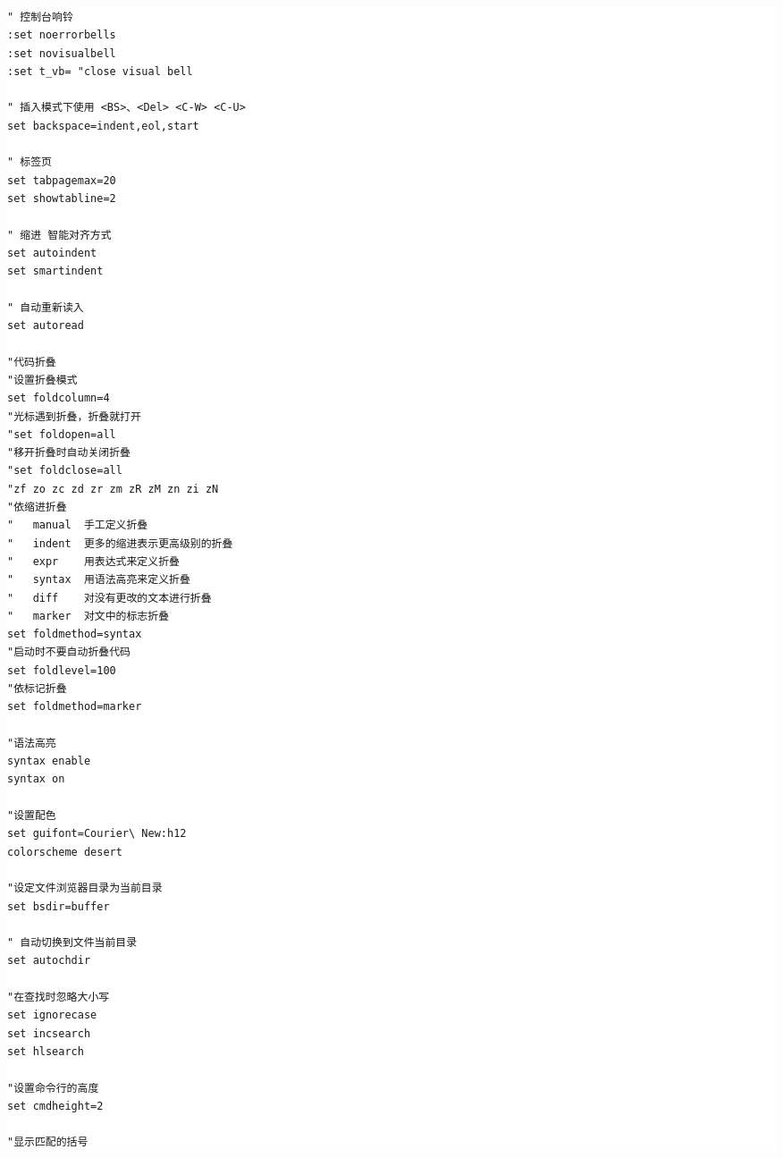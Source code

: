 ```
" 控制台响铃
:set noerrorbells
:set novisualbell
:set t_vb= "close visual bell

" 插入模式下使用 <BS>、<Del> <C-W> <C-U>
set backspace=indent,eol,start

" 标签页
set tabpagemax=20
set showtabline=2

" 缩进 智能对齐方式
set autoindent
set smartindent

" 自动重新读入
set autoread

"代码折叠
"设置折叠模式
set foldcolumn=4
"光标遇到折叠，折叠就打开
"set foldopen=all
"移开折叠时自动关闭折叠
"set foldclose=all
"zf zo zc zd zr zm zR zM zn zi zN
"依缩进折叠
"   manual  手工定义折叠
"   indent  更多的缩进表示更高级别的折叠
"   expr    用表达式来定义折叠
"   syntax  用语法高亮来定义折叠
"   diff    对没有更改的文本进行折叠
"   marker  对文中的标志折叠
set foldmethod=syntax
"启动时不要自动折叠代码
set foldlevel=100
"依标记折叠
set foldmethod=marker

"语法高亮
syntax enable
syntax on

"设置配色
set guifont=Courier\ New:h12
colorscheme desert

"设定文件浏览器目录为当前目录
set bsdir=buffer

" 自动切换到文件当前目录
set autochdir

"在查找时忽略大小写
set ignorecase
set incsearch
set hlsearch
 
"设置命令行的高度
set cmdheight=2

"显示匹配的括号
```